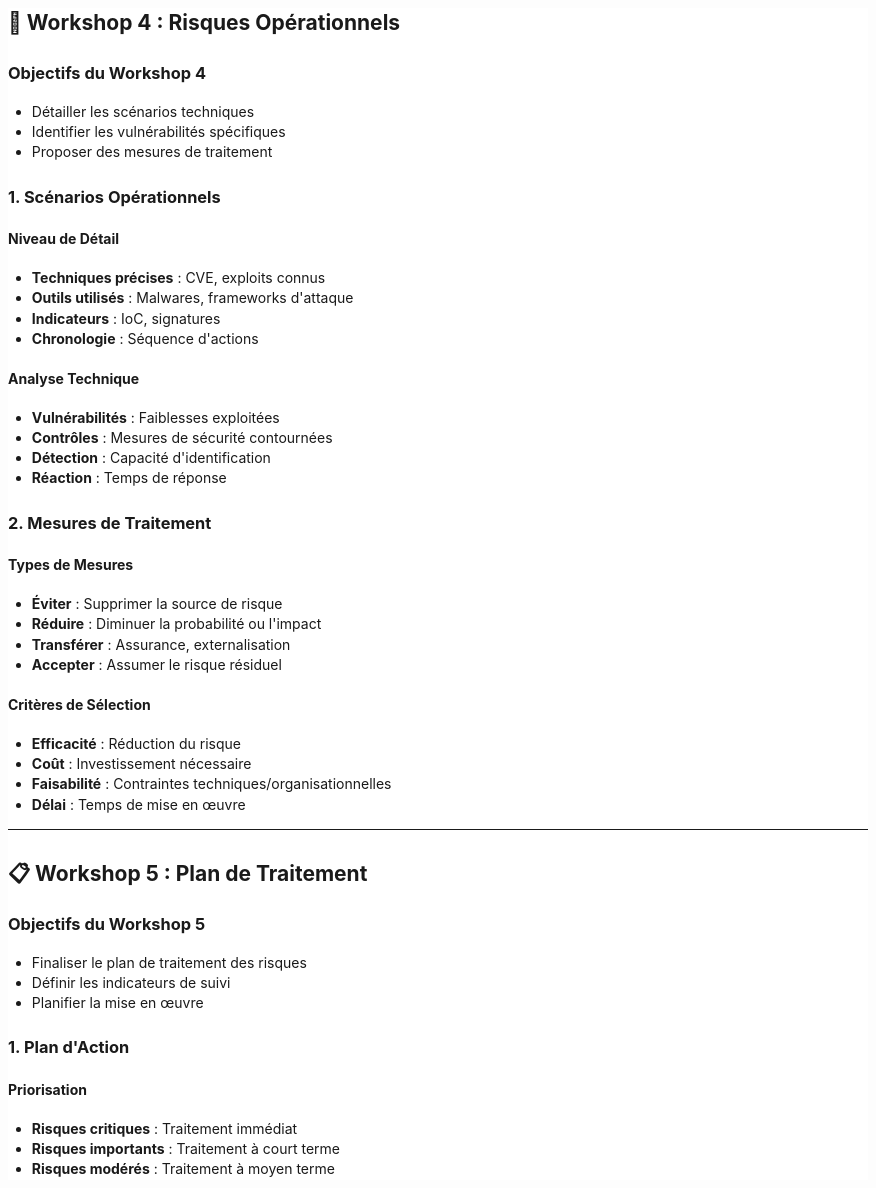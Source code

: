 
## 🔧 Workshop 4 : Risques Opérationnels

### Objectifs du Workshop 4
- Détailler les scénarios techniques
- Identifier les vulnérabilités spécifiques
- Proposer des mesures de traitement

### 1. Scénarios Opérationnels

#### Niveau de Détail
- **Techniques précises** : CVE, exploits connus
- **Outils utilisés** : Malwares, frameworks d'attaque
- **Indicateurs** : IoC, signatures
- **Chronologie** : Séquence d'actions

#### Analyse Technique
- **Vulnérabilités** : Faiblesses exploitées
- **Contrôles** : Mesures de sécurité contournées
- **Détection** : Capacité d'identification
- **Réaction** : Temps de réponse

### 2. Mesures de Traitement

#### Types de Mesures
- **Éviter** : Supprimer la source de risque
- **Réduire** : Diminuer la probabilité ou l'impact
- **Transférer** : Assurance, externalisation
- **Accepter** : Assumer le risque résiduel

#### Critères de Sélection
- **Efficacité** : Réduction du risque
- **Coût** : Investissement nécessaire
- **Faisabilité** : Contraintes techniques/organisationnelles
- **Délai** : Temps de mise en œuvre

---

## 📋 Workshop 5 : Plan de Traitement

### Objectifs du Workshop 5
- Finaliser le plan de traitement des risques
- Définir les indicateurs de suivi
- Planifier la mise en œuvre

### 1. Plan d'Action

#### Priorisation
- **Risques critiques** : Traitement immédiat
- **Risques importants** : Traitement à court terme
- **Risques modérés** : Traitement à moyen terme
